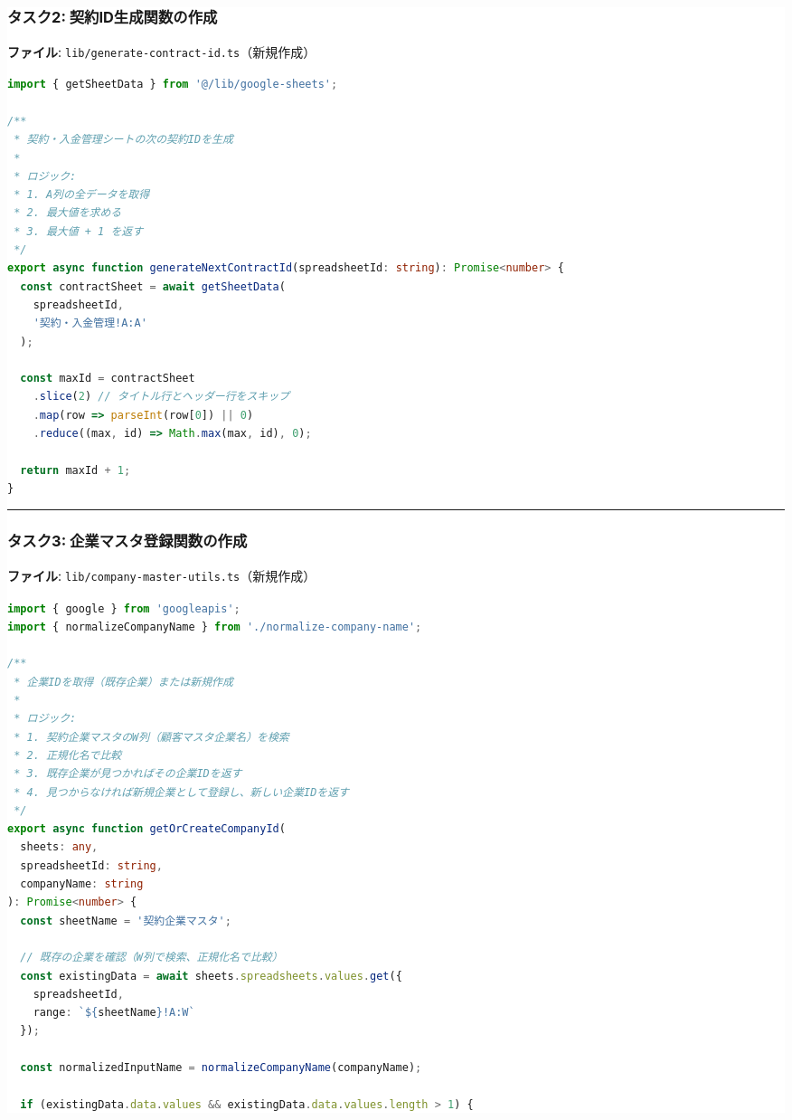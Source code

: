 
### タスク2: 契約ID生成関数の作成

**ファイル**: `lib/generate-contract-id.ts`（新規作成）

```typescript
import { getSheetData } from '@/lib/google-sheets';

/**
 * 契約・入金管理シートの次の契約IDを生成
 *
 * ロジック:
 * 1. A列の全データを取得
 * 2. 最大値を求める
 * 3. 最大値 + 1 を返す
 */
export async function generateNextContractId(spreadsheetId: string): Promise<number> {
  const contractSheet = await getSheetData(
    spreadsheetId,
    '契約・入金管理!A:A'
  );

  const maxId = contractSheet
    .slice(2) // タイトル行とヘッダー行をスキップ
    .map(row => parseInt(row[0]) || 0)
    .reduce((max, id) => Math.max(max, id), 0);

  return maxId + 1;
}
```

---

### タスク3: 企業マスタ登録関数の作成

**ファイル**: `lib/company-master-utils.ts`（新規作成）

```typescript
import { google } from 'googleapis';
import { normalizeCompanyName } from './normalize-company-name';

/**
 * 企業IDを取得（既存企業）または新規作成
 *
 * ロジック:
 * 1. 契約企業マスタのW列（顧客マスタ企業名）を検索
 * 2. 正規化名で比較
 * 3. 既存企業が見つかればその企業IDを返す
 * 4. 見つからなければ新規企業として登録し、新しい企業IDを返す
 */
export async function getOrCreateCompanyId(
  sheets: any,
  spreadsheetId: string,
  companyName: string
): Promise<number> {
  const sheetName = '契約企業マスタ';

  // 既存の企業を確認（W列で検索、正規化名で比較）
  const existingData = await sheets.spreadsheets.values.get({
    spreadsheetId,
    range: `${sheetName}!A:W`
  });

  const normalizedInputName = normalizeCompanyName(companyName);

  if (existingData.data.values && existingData.data.values.length > 1) {
```